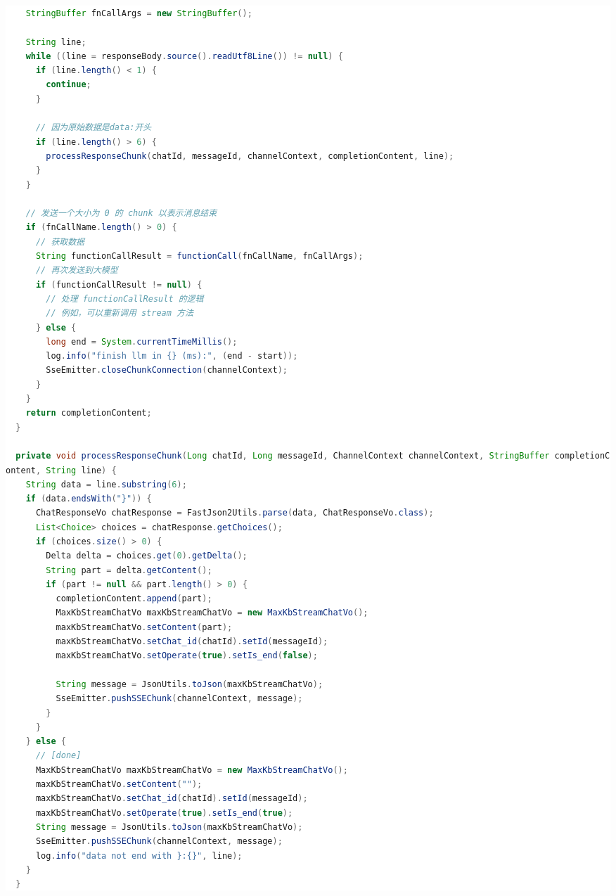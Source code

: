 ```java
    StringBuffer fnCallArgs = new StringBuffer();

    String line;
    while ((line = responseBody.source().readUtf8Line()) != null) {
      if (line.length() < 1) {
        continue;
      }

      // 因为原始数据是data:开头
      if (line.length() > 6) {
        processResponseChunk(chatId, messageId, channelContext, completionContent, line);
      }
    }

    // 发送一个大小为 0 的 chunk 以表示消息结束
    if (fnCallName.length() > 0) {
      // 获取数据
      String functionCallResult = functionCall(fnCallName, fnCallArgs);
      // 再次发送到大模型
      if (functionCallResult != null) {
        // 处理 functionCallResult 的逻辑
        // 例如，可以重新调用 stream 方法
      } else {
        long end = System.currentTimeMillis();
        log.info("finish llm in {} (ms):", (end - start));
        SseEmitter.closeChunkConnection(channelContext);
      }
    }
    return completionContent;
  }

  private void processResponseChunk(Long chatId, Long messageId, ChannelContext channelContext, StringBuffer completionContent, String line) {
    String data = line.substring(6);
    if (data.endsWith("}")) {
      ChatResponseVo chatResponse = FastJson2Utils.parse(data, ChatResponseVo.class);
      List<Choice> choices = chatResponse.getChoices();
      if (choices.size() > 0) {
        Delta delta = choices.get(0).getDelta();
        String part = delta.getContent();
        if (part != null && part.length() > 0) {
          completionContent.append(part);
          MaxKbStreamChatVo maxKbStreamChatVo = new MaxKbStreamChatVo();
          maxKbStreamChatVo.setContent(part);
          maxKbStreamChatVo.setChat_id(chatId).setId(messageId);
          maxKbStreamChatVo.setOperate(true).setIs_end(false);

          String message = JsonUtils.toJson(maxKbStreamChatVo);
          SseEmitter.pushSSEChunk(channelContext, message);
        }
      }
    } else {
      // [done]
      MaxKbStreamChatVo maxKbStreamChatVo = new MaxKbStreamChatVo();
      maxKbStreamChatVo.setContent("");
      maxKbStreamChatVo.setChat_id(chatId).setId(messageId);
      maxKbStreamChatVo.setOperate(true).setIs_end(true);
      String message = JsonUtils.toJson(maxKbStreamChatVo);
      SseEmitter.pushSSEChunk(channelContext, message);
      log.info("data not end with }:{}", line);
    }
  }

```